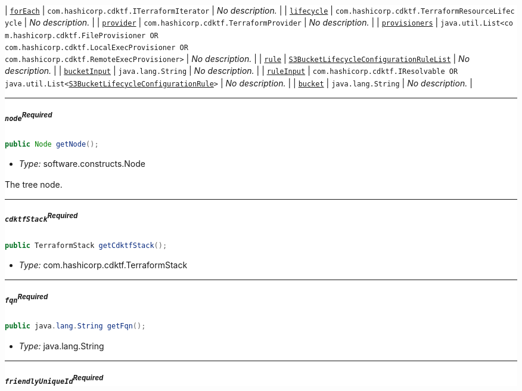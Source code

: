 | <code><a href="#@cdktf/provider-ionoscloud.s3BucketLifecycleConfiguration.S3BucketLifecycleConfiguration.property.forEach">forEach</a></code> | <code>com.hashicorp.cdktf.ITerraformIterator</code> | *No description.* |
| <code><a href="#@cdktf/provider-ionoscloud.s3BucketLifecycleConfiguration.S3BucketLifecycleConfiguration.property.lifecycle">lifecycle</a></code> | <code>com.hashicorp.cdktf.TerraformResourceLifecycle</code> | *No description.* |
| <code><a href="#@cdktf/provider-ionoscloud.s3BucketLifecycleConfiguration.S3BucketLifecycleConfiguration.property.provider">provider</a></code> | <code>com.hashicorp.cdktf.TerraformProvider</code> | *No description.* |
| <code><a href="#@cdktf/provider-ionoscloud.s3BucketLifecycleConfiguration.S3BucketLifecycleConfiguration.property.provisioners">provisioners</a></code> | <code>java.util.List<com.hashicorp.cdktf.FileProvisioner OR com.hashicorp.cdktf.LocalExecProvisioner OR com.hashicorp.cdktf.RemoteExecProvisioner></code> | *No description.* |
| <code><a href="#@cdktf/provider-ionoscloud.s3BucketLifecycleConfiguration.S3BucketLifecycleConfiguration.property.rule">rule</a></code> | <code><a href="#@cdktf/provider-ionoscloud.s3BucketLifecycleConfiguration.S3BucketLifecycleConfigurationRuleList">S3BucketLifecycleConfigurationRuleList</a></code> | *No description.* |
| <code><a href="#@cdktf/provider-ionoscloud.s3BucketLifecycleConfiguration.S3BucketLifecycleConfiguration.property.bucketInput">bucketInput</a></code> | <code>java.lang.String</code> | *No description.* |
| <code><a href="#@cdktf/provider-ionoscloud.s3BucketLifecycleConfiguration.S3BucketLifecycleConfiguration.property.ruleInput">ruleInput</a></code> | <code>com.hashicorp.cdktf.IResolvable OR java.util.List<<a href="#@cdktf/provider-ionoscloud.s3BucketLifecycleConfiguration.S3BucketLifecycleConfigurationRule">S3BucketLifecycleConfigurationRule</a>></code> | *No description.* |
| <code><a href="#@cdktf/provider-ionoscloud.s3BucketLifecycleConfiguration.S3BucketLifecycleConfiguration.property.bucket">bucket</a></code> | <code>java.lang.String</code> | *No description.* |

---

##### `node`<sup>Required</sup> <a name="node" id="@cdktf/provider-ionoscloud.s3BucketLifecycleConfiguration.S3BucketLifecycleConfiguration.property.node"></a>

```java
public Node getNode();
```

- *Type:* software.constructs.Node

The tree node.

---

##### `cdktfStack`<sup>Required</sup> <a name="cdktfStack" id="@cdktf/provider-ionoscloud.s3BucketLifecycleConfiguration.S3BucketLifecycleConfiguration.property.cdktfStack"></a>

```java
public TerraformStack getCdktfStack();
```

- *Type:* com.hashicorp.cdktf.TerraformStack

---

##### `fqn`<sup>Required</sup> <a name="fqn" id="@cdktf/provider-ionoscloud.s3BucketLifecycleConfiguration.S3BucketLifecycleConfiguration.property.fqn"></a>

```java
public java.lang.String getFqn();
```

- *Type:* java.lang.String

---

##### `friendlyUniqueId`<sup>Required</sup> <a name="friendlyUniqueId" id="@cdktf/provider-ionoscloud.s3BucketLifecycleConfiguration.S3BucketLifecycleConfiguration.property.friendlyUniqueId"></a>
